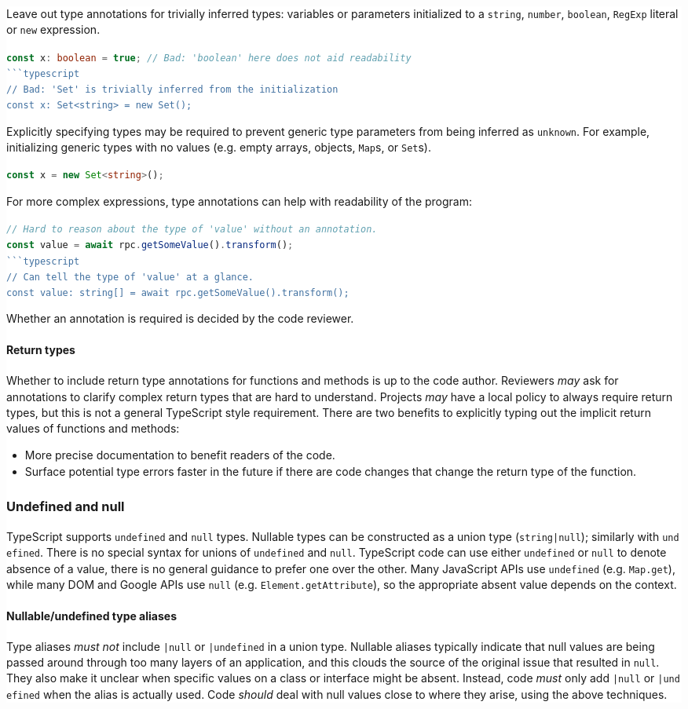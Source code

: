 Leave out type annotations for trivially inferred types: variables or parameters
initialized to a `string`, `number`, `boolean`, `RegExp` literal or `new`
expression.

```typescript
const x: boolean = true; // Bad: 'boolean' here does not aid readability
```typescript
// Bad: 'Set' is trivially inferred from the initialization
const x: Set<string> = new Set();
```

Explicitly specifying types may be required to prevent generic type parameters
from being inferred as `unknown`. For example, initializing generic types with
no values (e.g. empty arrays, objects, `Map`s, or `Set`s).

```typescript
const x = new Set<string>();
```

For more complex expressions, type annotations can help with readability of the
program:

```typescript
// Hard to reason about the type of 'value' without an annotation.
const value = await rpc.getSomeValue().transform();
```typescript
// Can tell the type of 'value' at a glance.
const value: string[] = await rpc.getSomeValue().transform();
```

Whether an annotation is required is decided by the code reviewer.
#### Return types
Whether to include return type annotations for functions and methods is up to
the code author. Reviewers *may* ask for annotations to clarify complex return
types that are hard to understand. Projects *may* have a local policy to always
require return types, but this is not a general TypeScript style requirement.
There are two benefits to explicitly typing out the implicit return values of
functions and methods:
* More precise documentation to benefit readers of the code.
* Surface potential type errors faster in the future if there are code changes
that change the return type of the function.

### Undefined and null
TypeScript supports `undefined` and `null` types. Nullable types can be
constructed as a union type (`string|null`); similarly with `undefined`. There
is no special syntax for unions of `undefined` and `null`.
TypeScript code can use either `undefined` or `null` to denote absence of a
value, there is no general guidance to prefer one over the other. Many
JavaScript APIs use `undefined` (e.g. `Map.get`), while many DOM and Google APIs
use `null` (e.g. `Element.getAttribute`), so the appropriate absent value
depends on the context.
#### Nullable/undefined type aliases
Type aliases *must not* include `|null` or `|undefined` in a union type.
Nullable aliases typically indicate that null values are being passed around
through too many layers of an application, and this clouds the source of the
original issue that resulted in `null`. They also make it unclear when specific
values on a class or interface might be absent.
Instead, code *must* only add `|null` or `|undefined` when the alias is actually
used. Code *should* deal with null values close to where they arise, using the
above techniques.
